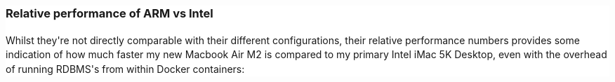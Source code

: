 ### Relative performance of ARM vs Intel

Whilst they're not directly comparable with their different configurations, their relative performance numbers
provides some indication of how much faster my new Macbook Air M2 is compared to my primary 
Intel iMac 5K Desktop, even with the overhead of running RDBMS's from within Docker containers:

<chart-js :data="{
    labels: [
        'M2 Macbook Air',
        'Intel iMac 5K'
    ],
    datasets: [
        {
            label: 'SQLite Memory',
            backgroundColor: 'rgba(201, 203, 207, 0.2)',
            borderColor: 'rgb(201, 203, 207)',
            borderWidth: 1,
            data: [166.747, 240.111]
        },
        {
            label: 'SQLite Disk',
            backgroundColor: 'rgba(255, 205, 86, 0.2)',
            borderColor: 'rgb(255, 205, 86)',
            borderWidth: 1,
            data: [199.697, 265.161]
        },
        {
            label: 'PostgreSQL',
            backgroundColor: 'rgba(153, 102, 255, 0.2)',
            borderColor: 'rgb(153, 102, 255)',
            borderWidth: 1,
            data: [115.645, 265.161]
        },
        {
            label: 'MySQL',
            backgroundColor: 'rgba(54, 162, 235, 0.2)',
            borderColor: 'rgb(54, 162, 235)',
            borderWidth: 1,
            data: [310.966, 714.550]
        },
        {
            label: 'MySqlConnector',
            backgroundColor: 'rgba(255, 159, 64, 0.2)',
            borderColor: 'rgb(255, 159, 64)',
            borderWidth: 1,
            data: [308.574, 729.408]
        },
        {
            label: 'SQL Server',
            backgroundColor: 'rgba(255, 99, 132, 0.2)',
            borderColor: 'rgb(255, 99, 132)',
            borderWidth: 1,
            data: [835.181, 580.433]
        }
    ]
}"></chart-js>
